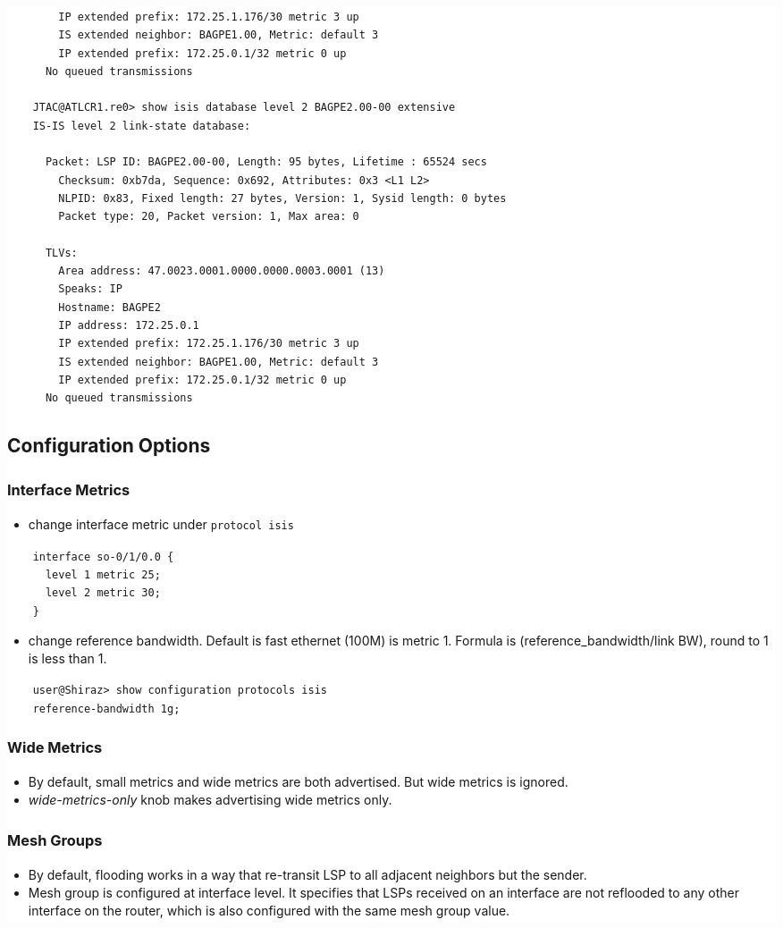 ```
        IP extended prefix: 172.25.1.176/30 metric 3 up
        IS extended neighbor: BAGPE1.00, Metric: default 3
        IP extended prefix: 172.25.0.1/32 metric 0 up
      No queued transmissions

    JTAC@ATLCR1.re0> show isis database level 2 BAGPE2.00-00 extensive
    IS-IS level 2 link-state database:

      Packet: LSP ID: BAGPE2.00-00, Length: 95 bytes, Lifetime : 65524 secs
        Checksum: 0xb7da, Sequence: 0x692, Attributes: 0x3 <L1 L2>
        NLPID: 0x83, Fixed length: 27 bytes, Version: 1, Sysid length: 0 bytes
        Packet type: 20, Packet version: 1, Max area: 0

      TLVs:
        Area address: 47.0023.0001.0000.0000.0003.0001 (13)
        Speaks: IP
        Hostname: BAGPE2
        IP address: 172.25.0.1
        IP extended prefix: 172.25.1.176/30 metric 3 up
        IS extended neighbor: BAGPE1.00, Metric: default 3
        IP extended prefix: 172.25.0.1/32 metric 0 up
      No queued transmissions
```

## Configuration Options

### Interface Metrics

-   change interface metric under `protocol isis`

```
    interface so-0/1/0.0 {
      level 1 metric 25;
      level 2 metric 30;
    }
```

-   change reference bandwidth. Default is fast ethernet (100M) is metric 1. Formula is (reference_bandwidth/link BW), round to 1 is less than 1.

```
    user@Shiraz> show configuration protocols isis
    reference-bandwidth 1g;
```

### Wide Metrics

-   By default, small metrics and wide metrics are both advertised. But wide metrics is ignored.
-   *wide-metrics-only* knob makes advertising wide metrics only.

### Mesh Groups

-   By default, flooding works in a way that re-transit LSP to all adjacent neighbors but the sender.
-   Mesh group is configured at interface level. It specifies that LSPs received on an interface are not reflooded to any other interface on the router, which is also configured with the same mesh group value.
